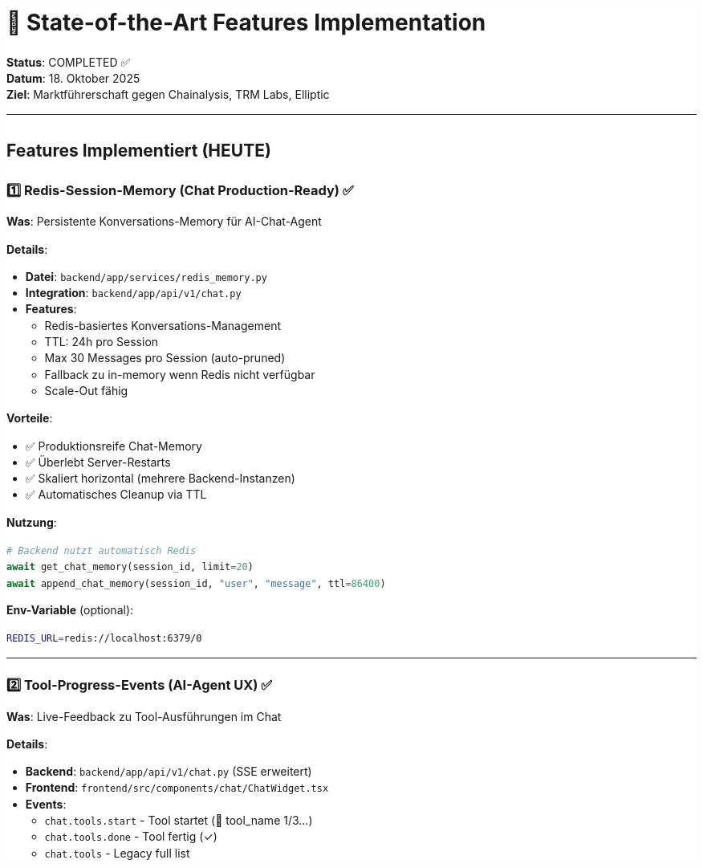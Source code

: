 # 🚀 State-of-the-Art Features Implementation

**Status**: COMPLETED ✅  
**Datum**: 18. Oktober 2025  
**Ziel**: Marktführerschaft gegen Chainalysis, TRM Labs, Elliptic

---

## Features Implementiert (HEUTE)

### 1️⃣ **Redis-Session-Memory** (Chat Production-Ready) ✅

**Was**: Persistente Konversations-Memory für AI-Chat-Agent

**Details**:
- **Datei**: `backend/app/services/redis_memory.py`
- **Integration**: `backend/app/api/v1/chat.py`
- **Features**:
  - Redis-basiertes Konversations-Management
  - TTL: 24h pro Session
  - Max 30 Messages pro Session (auto-pruned)
  - Fallback zu in-memory wenn Redis nicht verfügbar
  - Scale-Out fähig

**Vorteile**:
- ✅ Produktionsreife Chat-Memory
- ✅ Überlebt Server-Restarts
- ✅ Skaliert horizontal (mehrere Backend-Instanzen)
- ✅ Automatisches Cleanup via TTL

**Nutzung**:
```python
# Backend nutzt automatisch Redis
await get_chat_memory(session_id, limit=20)
await append_chat_memory(session_id, "user", "message", ttl=86400)
```

**Env-Variable** (optional):
```bash
REDIS_URL=redis://localhost:6379/0
```

---

### 2️⃣ **Tool-Progress-Events** (AI-Agent UX) ✅

**Was**: Live-Feedback zu Tool-Ausführungen im Chat

**Details**:
- **Backend**: `backend/app/api/v1/chat.py` (SSE erweitert)
- **Frontend**: `frontend/src/components/chat/ChatWidget.tsx`
- **Events**:
  - `chat.tools.start` - Tool startet (🔧 tool_name 1/3...)
  - `chat.tools.done` - Tool fertig (✓)
  - `chat.tools` - Legacy full list
